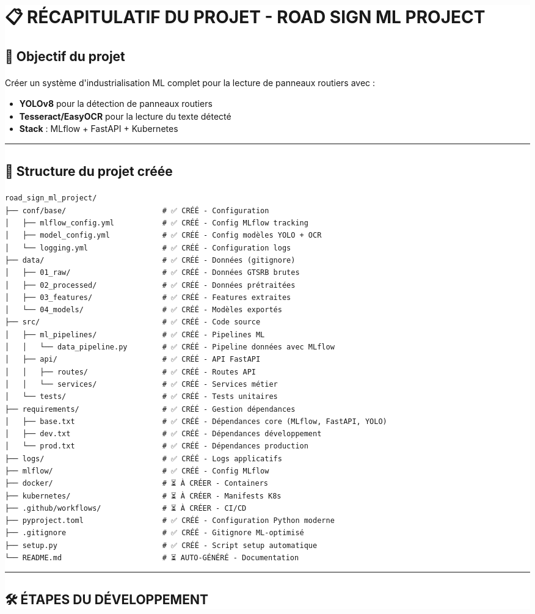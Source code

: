 # 📋 RÉCAPITULATIF DU PROJET - ROAD SIGN ML PROJECT

## 🎯 **Objectif du projet**
Créer un système d'industrialisation ML complet pour la lecture de panneaux routiers avec :
- **YOLOv8** pour la détection de panneaux routiers
- **Tesseract/EasyOCR** pour la lecture du texte détecté
- **Stack** : MLflow + FastAPI + Kubernetes

---

## 📁 **Structure du projet créée**

```
road_sign_ml_project/
├── conf/base/                      # ✅ CRÉÉ - Configuration
│   ├── mlflow_config.yml           # ✅ CRÉÉ - Config MLflow tracking
│   ├── model_config.yml            # ✅ CRÉÉ - Config modèles YOLO + OCR
│   └── logging.yml                 # ✅ CRÉÉ - Configuration logs
├── data/                           # ✅ CRÉÉ - Données (gitignore)
│   ├── 01_raw/                     # ✅ CRÉÉ - Données GTSRB brutes
│   ├── 02_processed/               # ✅ CRÉÉ - Données prétraitées
│   ├── 03_features/                # ✅ CRÉÉ - Features extraites
│   └── 04_models/                  # ✅ CRÉÉ - Modèles exportés
├── src/                            # ✅ CRÉÉ - Code source
│   ├── ml_pipelines/               # ✅ CRÉÉ - Pipelines ML
│   │   └── data_pipeline.py        # ✅ CRÉÉ - Pipeline données avec MLflow
│   ├── api/                        # ✅ CRÉÉ - API FastAPI
│   │   ├── routes/                 # ✅ CRÉÉ - Routes API
│   │   └── services/               # ✅ CRÉÉ - Services métier
│   └── tests/                      # ✅ CRÉÉ - Tests unitaires
├── requirements/                   # ✅ CRÉÉ - Gestion dépendances
│   ├── base.txt                    # ✅ CRÉÉ - Dépendances core (MLflow, FastAPI, YOLO)
│   ├── dev.txt                     # ✅ CRÉÉ - Dépendances développement
│   └── prod.txt                    # ✅ CRÉÉ - Dépendances production
├── logs/                           # ✅ CRÉÉ - Logs applicatifs
├── mlflow/                         # ✅ CRÉÉ - Config MLflow
├── docker/                         # ⏳ À CRÉER - Containers
├── kubernetes/                     # ⏳ À CRÉER - Manifests K8s
├── .github/workflows/              # ⏳ À CRÉER - CI/CD
├── pyproject.toml                  # ✅ CRÉÉ - Configuration Python moderne
├── .gitignore                      # ✅ CRÉÉ - Gitignore ML-optimisé
├── setup.py                        # ✅ CRÉÉ - Script setup automatique
└── README.md                       # ⏳ AUTO-GÉNÉRÉ - Documentation
```

---

## 🛠️ **ÉTAPES DU DÉVELOPPEMENT**
